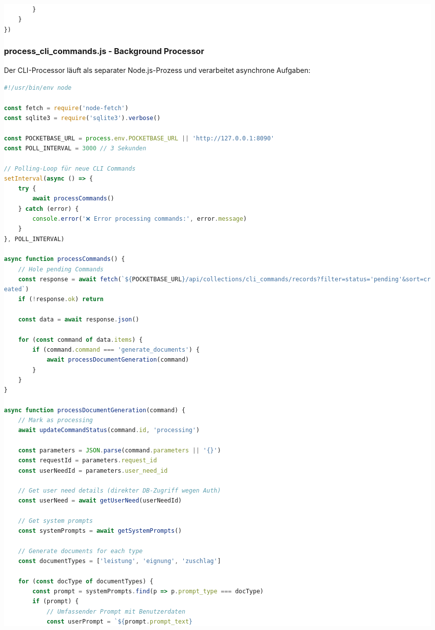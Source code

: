 ```javascript
        }
    }
})
```

### process_cli_commands.js - Background Processor

Der CLI-Processor läuft als separater Node.js-Prozess und verarbeitet asynchrone Aufgaben:

```javascript
#!/usr/bin/env node

const fetch = require('node-fetch')
const sqlite3 = require('sqlite3').verbose()

const POCKETBASE_URL = process.env.POCKETBASE_URL || 'http://127.0.0.1:8090'
const POLL_INTERVAL = 3000 // 3 Sekunden

// Polling-Loop für neue CLI Commands
setInterval(async () => {
    try {
        await processCommands()
    } catch (error) {
        console.error('❌ Error processing commands:', error.message)
    }
}, POLL_INTERVAL)

async function processCommands() {
    // Hole pending Commands
    const response = await fetch(`${POCKETBASE_URL}/api/collections/cli_commands/records?filter=status='pending'&sort=created`)
    if (!response.ok) return
    
    const data = await response.json()
    
    for (const command of data.items) {
        if (command.command === 'generate_documents') {
            await processDocumentGeneration(command)
        }
    }
}

async function processDocumentGeneration(command) {
    // Mark as processing
    await updateCommandStatus(command.id, 'processing')
    
    const parameters = JSON.parse(command.parameters || '{}')
    const requestId = parameters.request_id
    const userNeedId = parameters.user_need_id
    
    // Get user need details (direkter DB-Zugriff wegen Auth)
    const userNeed = await getUserNeed(userNeedId)
    
    // Get system prompts
    const systemPrompts = await getSystemPrompts()
    
    // Generate documents for each type
    const documentTypes = ['leistung', 'eignung', 'zuschlag']
    
    for (const docType of documentTypes) {
        const prompt = systemPrompts.find(p => p.prompt_type === docType)
        if (prompt) {
            // Umfassender Prompt mit Benutzerdaten
            const userPrompt = `${prompt.prompt_text}
```